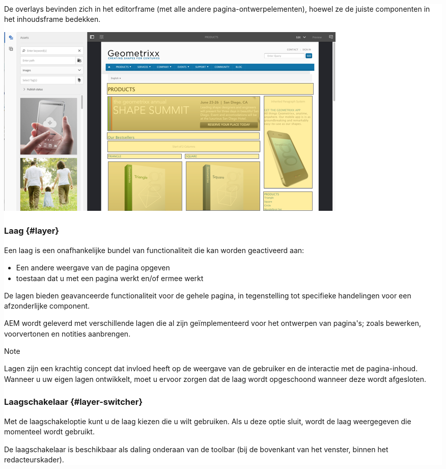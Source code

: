 De overlays bevinden zich in het editorframe (met alle andere pagina-ontwerpelementen), hoewel ze de juiste componenten in het inhoudsframe bedekken.

![chlimage_1-154](assets/chlimage_1-154.png)

### Laag {#layer}

Een laag is een onafhankelijke bundel van functionaliteit die kan worden geactiveerd aan:

* Een andere weergave van de pagina opgeven
* toestaan dat u met een pagina werkt en/of ermee werkt

De lagen bieden geavanceerde functionaliteit voor de gehele pagina, in tegenstelling tot specifieke handelingen voor een afzonderlijke component.

AEM wordt geleverd met verschillende lagen die al zijn geïmplementeerd voor het ontwerpen van pagina&#39;s; zoals bewerken, voorvertonen en notities aanbrengen.

>[!NOTE]
>
>Lagen zijn een krachtig concept dat invloed heeft op de weergave van de gebruiker en de interactie met de pagina-inhoud. Wanneer u uw eigen lagen ontwikkelt, moet u ervoor zorgen dat de laag wordt opgeschoond wanneer deze wordt afgesloten.

### Laagschakelaar {#layer-switcher}

Met de laagschakeloptie kunt u de laag kiezen die u wilt gebruiken. Als u deze optie sluit, wordt de laag weergegeven die momenteel wordt gebruikt.

De laagschakelaar is beschikbaar als daling onderaan van de toolbar (bij de bovenkant van het venster, binnen het redacteurskader).
